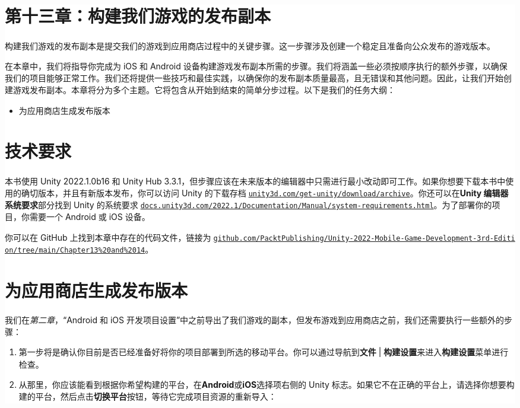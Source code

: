

# 第十三章：构建我们游戏的发布副本

构建我们游戏的发布副本是提交我们的游戏到应用商店过程中的关键步骤。这一步骤涉及创建一个稳定且准备向公众发布的游戏版本。

在本章中，我们将指导你完成为 iOS 和 Android 设备构建游戏发布副本所需的步骤。我们将涵盖一些必须按顺序执行的额外步骤，以确保我们的项目能够正常工作。我们还将提供一些技巧和最佳实践，以确保你的发布副本质量最高，且无错误和其他问题。因此，让我们开始创建游戏发布副本。本章将分为多个主题。它将包含从开始到结束的简单分步过程。以下是我们的任务大纲：

+   为应用商店生成发布版本

# 技术要求

本书使用 Unity 2022.1.0b16 和 Unity Hub 3.3.1，但步骤应该在未来版本的编辑器中只需进行最小改动即可工作。如果你想要下载本书中使用的确切版本，并且有新版本发布，你可以访问 Unity 的下载存档 [`unity3d.com/get-unity/download/archive`](https://unity3d.com/get-unity/download/archive)。你还可以在**Unity 编辑器系统要求**部分找到 Unity 的系统要求 [`docs.unity3d.com/2022.1/Documentation/Manual/system-requirements.html`](https://docs.unity3d.com/2022.1/Documentation/Manual/system-requirements.html)。为了部署你的项目，你需要一个 Android 或 iOS 设备。

你可以在 GitHub 上找到本章中存在的代码文件，链接为 [`github.com/PacktPublishing/Unity-2022-Mobile-Game-Development-3rd-Edition/tree/main/Chapter13%20and%2014`](https://github.com/PacktPublishing/Unity-2022-Mobile-Game-Development-3rd-Edition/tree/main/Chapter13%20and%2014)。

# 为应用商店生成发布版本

我们在*第二章*，“Android 和 iOS 开发项目设置”中之前导出了我们游戏的副本，但发布游戏到应用商店之前，我们还需要执行一些额外的步骤：

1.  第一步将是确认你目前是否已经准备好将你的项目部署到所选的移动平台。你可以通过导航到**文件** | **构建设置**来进入**构建设置**菜单进行检查。

1.  从那里，你应该能看到根据你希望构建的平台，在**Android**或**iOS**选择项右侧的 Unity 标志。如果它不在正确的平台上，请选择你想要构建的平台，然后点击**切换平台**按钮，等待它完成项目资源的重新导入：
